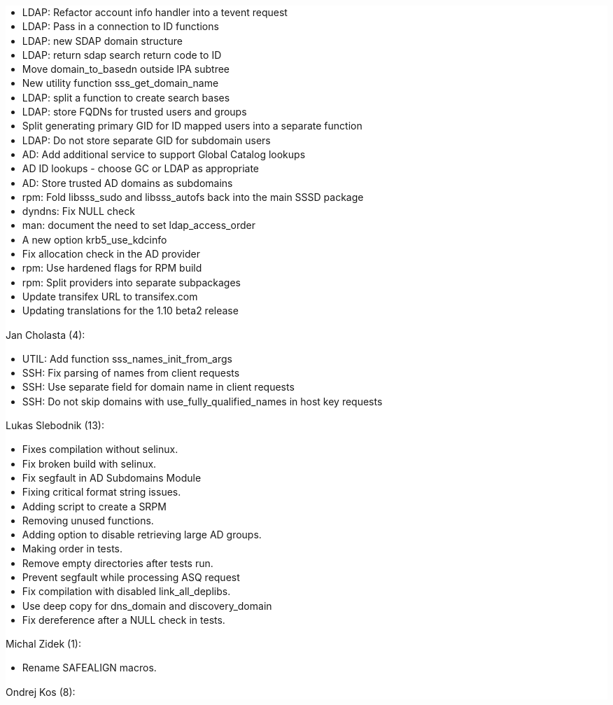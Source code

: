 -   LDAP: Refactor account info handler into a tevent request
-   LDAP: Pass in a connection to ID functions
-   LDAP: new SDAP domain structure
-   LDAP: return sdap search return code to ID
-   Move domain\_to\_basedn outside IPA subtree
-   New utility function sss\_get\_domain\_name
-   LDAP: split a function to create search bases
-   LDAP: store FQDNs for trusted users and groups
-   Split generating primary GID for ID mapped users into a separate
    function
-   LDAP: Do not store separate GID for subdomain users
-   AD: Add additional service to support Global Catalog lookups
-   AD ID lookups - choose GC or LDAP as appropriate
-   AD: Store trusted AD domains as subdomains
-   rpm: Fold libsss\_sudo and libsss\_autofs back into the main SSSD
    package
-   dyndns: Fix NULL check
-   man: document the need to set ldap\_access\_order
-   A new option krb5\_use\_kdcinfo
-   Fix allocation check in the AD provider
-   rpm: Use hardened flags for RPM build
-   rpm: Split providers into separate subpackages
-   Update transifex URL to transifex.com
-   Updating translations for the 1.10 beta2 release

Jan Cholasta (4):

-   UTIL: Add function sss\_names\_init\_from\_args
-   SSH: Fix parsing of names from client requests
-   SSH: Use separate field for domain name in client requests
-   SSH: Do not skip domains with use\_fully\_qualified\_names in host
    key requests

Lukas Slebodnik (13):

-   Fixes compilation without selinux.
-   Fix broken build with selinux.
-   Fix segfault in AD Subdomains Module
-   Fixing critical format string issues.
-   Adding script to create a SRPM
-   Removing unused functions.
-   Adding option to disable retrieving large AD groups.
-   Making order in tests.
-   Remove empty directories after tests run.
-   Prevent segfault while processing ASQ request
-   Fix compilation with disabled link\_all\_deplibs.
-   Use deep copy for dns\_domain and discovery\_domain
-   Fix dereference after a NULL check in tests.

Michal Zidek (1):

-   Rename SAFEALIGN macros.

Ondrej Kos (8):
